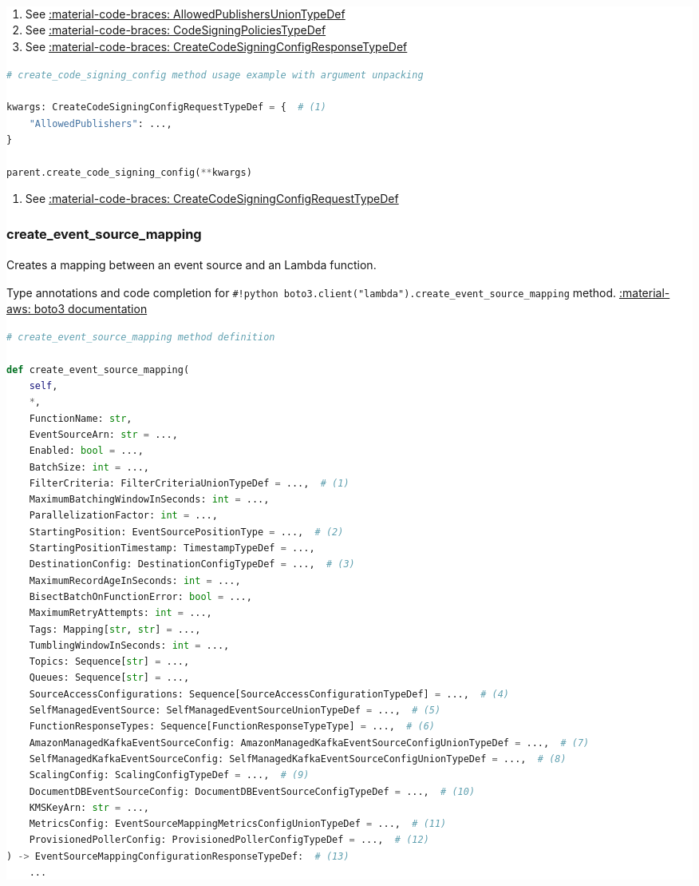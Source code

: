 1. See [:material-code-braces: AllowedPublishersUnionTypeDef](#allowedpublishersuniontypedef)
2. See [:material-code-braces: CodeSigningPoliciesTypeDef](./type_defs.md#codesigningpoliciestypedef)
3. See [:material-code-braces: CreateCodeSigningConfigResponseTypeDef](./type_defs.md#createcodesigningconfigresponsetypedef)


```python
# create_code_signing_config method usage example with argument unpacking

kwargs: CreateCodeSigningConfigRequestTypeDef = {  # (1)
    "AllowedPublishers": ...,
}

parent.create_code_signing_config(**kwargs)
```

1. See [:material-code-braces: CreateCodeSigningConfigRequestTypeDef](./type_defs.md#createcodesigningconfigrequesttypedef)

### create\_event\_source\_mapping

Creates a mapping between an event source and an Lambda function.

Type annotations and code completion for `#!python boto3.client("lambda").create_event_source_mapping` method.
[:material-aws: boto3 documentation](https://boto3.amazonaws.com/v1/documentation/api/latest/reference/services/lambda/client/create_event_source_mapping.html)

```python
# create_event_source_mapping method definition

def create_event_source_mapping(
    self,
    *,
    FunctionName: str,
    EventSourceArn: str = ...,
    Enabled: bool = ...,
    BatchSize: int = ...,
    FilterCriteria: FilterCriteriaUnionTypeDef = ...,  # (1)
    MaximumBatchingWindowInSeconds: int = ...,
    ParallelizationFactor: int = ...,
    StartingPosition: EventSourcePositionType = ...,  # (2)
    StartingPositionTimestamp: TimestampTypeDef = ...,
    DestinationConfig: DestinationConfigTypeDef = ...,  # (3)
    MaximumRecordAgeInSeconds: int = ...,
    BisectBatchOnFunctionError: bool = ...,
    MaximumRetryAttempts: int = ...,
    Tags: Mapping[str, str] = ...,
    TumblingWindowInSeconds: int = ...,
    Topics: Sequence[str] = ...,
    Queues: Sequence[str] = ...,
    SourceAccessConfigurations: Sequence[SourceAccessConfigurationTypeDef] = ...,  # (4)
    SelfManagedEventSource: SelfManagedEventSourceUnionTypeDef = ...,  # (5)
    FunctionResponseTypes: Sequence[FunctionResponseTypeType] = ...,  # (6)
    AmazonManagedKafkaEventSourceConfig: AmazonManagedKafkaEventSourceConfigUnionTypeDef = ...,  # (7)
    SelfManagedKafkaEventSourceConfig: SelfManagedKafkaEventSourceConfigUnionTypeDef = ...,  # (8)
    ScalingConfig: ScalingConfigTypeDef = ...,  # (9)
    DocumentDBEventSourceConfig: DocumentDBEventSourceConfigTypeDef = ...,  # (10)
    KMSKeyArn: str = ...,
    MetricsConfig: EventSourceMappingMetricsConfigUnionTypeDef = ...,  # (11)
    ProvisionedPollerConfig: ProvisionedPollerConfigTypeDef = ...,  # (12)
) -> EventSourceMappingConfigurationResponseTypeDef:  # (13)
    ...
```

